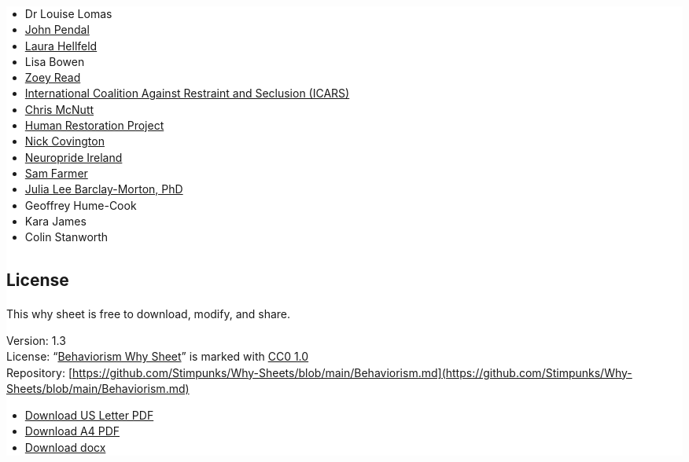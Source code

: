 - Dr Louise Lomas
- [John Pendal](https://www.johnpendal.com/)
- [Laura Hellfeld](https://laurahellfeld.co.uk)
- Lisa Bowen
- [Zoey Read](https://Againstrestraint.com)
- [International Coalition Against Restraint and Seclusion (ICARS)](https://againstrestraint.com)
- [Chris McNutt](https://www.humanrestorationproject.org)
- [Human Restoration Project](https://www.humanrestorationproject.org)
- [Nick Covington](https://www.humanrestorationproject.org)
- [Neuropride Ireland](https://www.neuropride.ie)
- [Sam Farmer](https://www.samfarmerauthor.com)
- [Julia Lee Barclay-Morton, PhD](https://TheUnadaptedOnes.com)
- Geoffrey Hume-Cook
- Kara James
- Colin Stanworth

## License

This why sheet is free to download, modify, and share.

Version: 1.3  
License: “[Behaviorism Why Sheet](https://stimpunks.org/why/behaviorism/)” is marked with [CC0 1.0](https://creativecommons.org/publicdomain/zero/1.0/?ref=chooser-v1)  
Repository: [https://github.com/Stimpunks/Why-Sheets/blob/main/Behaviorism.md](https://github.com/Stimpunks/Why-Sheets/blob/main/Behaviorism.md)

- [Download US Letter PDF](https://stimpunks.org/wp-content/uploads/2024/06/Behaviorism-US-Letter.pdf)
- [Download A4 PDF](https://stimpunks.org/wp-content/uploads/2024/06/Behaviorism-A4.pdf)
- [Download docx](https://stimpunks.org/wp-content/uploads/2024/06/Behaviorism.docx)